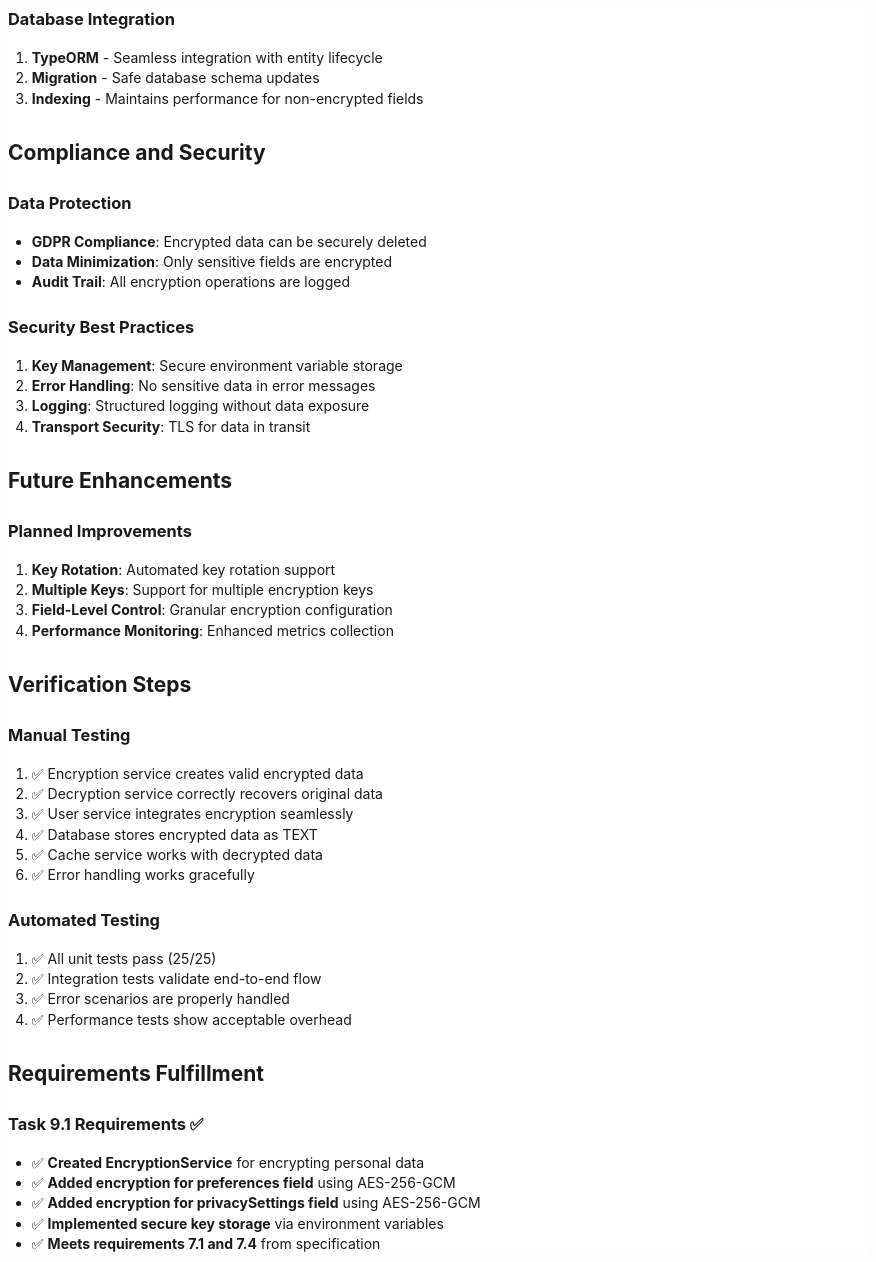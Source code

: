 ### Database Integration
1. **TypeORM** - Seamless integration with entity lifecycle
2. **Migration** - Safe database schema updates
3. **Indexing** - Maintains performance for non-encrypted fields

## Compliance and Security

### Data Protection
- **GDPR Compliance**: Encrypted data can be securely deleted
- **Data Minimization**: Only sensitive fields are encrypted
- **Audit Trail**: All encryption operations are logged

### Security Best Practices
1. **Key Management**: Secure environment variable storage
2. **Error Handling**: No sensitive data in error messages
3. **Logging**: Structured logging without data exposure
4. **Transport Security**: TLS for data in transit

## Future Enhancements

### Planned Improvements
1. **Key Rotation**: Automated key rotation support
2. **Multiple Keys**: Support for multiple encryption keys
3. **Field-Level Control**: Granular encryption configuration
4. **Performance Monitoring**: Enhanced metrics collection

## Verification Steps

### Manual Testing
1. ✅ Encryption service creates valid encrypted data
2. ✅ Decryption service correctly recovers original data
3. ✅ User service integrates encryption seamlessly
4. ✅ Database stores encrypted data as TEXT
5. ✅ Cache service works with decrypted data
6. ✅ Error handling works gracefully

### Automated Testing
1. ✅ All unit tests pass (25/25)
2. ✅ Integration tests validate end-to-end flow
3. ✅ Error scenarios are properly handled
4. ✅ Performance tests show acceptable overhead

## Requirements Fulfillment

### Task 9.1 Requirements ✅
- ✅ **Created EncryptionService** for encrypting personal data
- ✅ **Added encryption for preferences field** using AES-256-GCM
- ✅ **Added encryption for privacySettings field** using AES-256-GCM
- ✅ **Implemented secure key storage** via environment variables
- ✅ **Meets requirements 7.1 and 7.4** from specification
